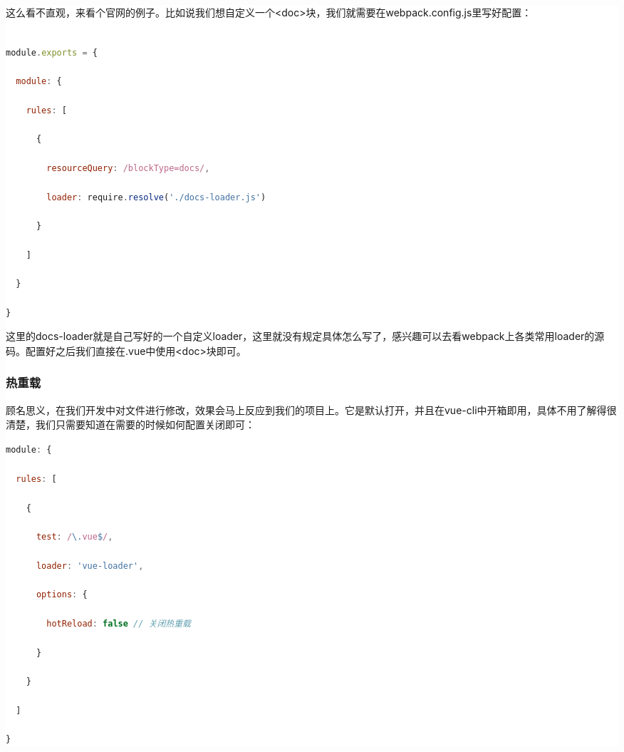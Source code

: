 这么看不直观，来看个官网的例子。比如说我们想自定义一个\<doc>块，我们就需要在webpack.config.js里写好配置：

```javascript

module.exports = {

  module: {

    rules: [

      {

        resourceQuery: /blockType=docs/,

        loader: require.resolve('./docs-loader.js')

      }

    ]

  }

}

```

这里的docs-loader就是自己写好的一个自定义loader，这里就没有规定具体怎么写了，感兴趣可以去看webpack上各类常用loader的源码。配置好之后我们直接在.vue中使用\<doc>块即可。

### 热重载

顾名思义，在我们开发中对文件进行修改，效果会马上反应到我们的项目上。它是默认打开，并且在vue-cli中开箱即用，具体不用了解得很清楚，我们只需要知道在需要的时候如何配置关闭即可：

```javascript
module: {

  rules: [

    {

      test: /\.vue$/,

      loader: 'vue-loader',

      options: {

        hotReload: false // 关闭热重载

      }

    }

  ]

}

```
